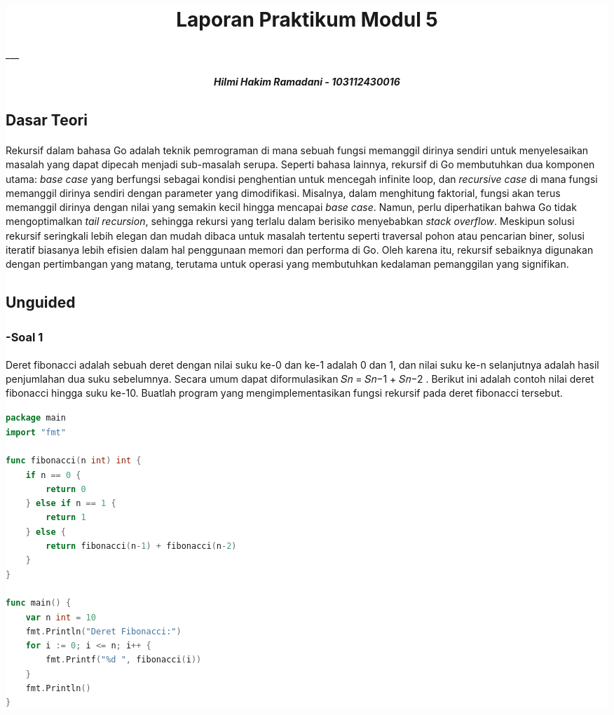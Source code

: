 <h1 align="center">Laporan Praktikum Modul 5</h1>
___
<h5 align="center">Hilmi Hakim Ramadani - 103112430016</h5>

## Dasar Teori

Rekursif dalam bahasa Go adalah teknik pemrograman di mana sebuah fungsi memanggil dirinya sendiri untuk menyelesaikan masalah yang dapat dipecah menjadi sub-masalah serupa. Seperti bahasa lainnya, rekursif di Go membutuhkan dua komponen utama: *base case* yang berfungsi sebagai kondisi penghentian untuk mencegah infinite loop, dan *recursive case* di mana fungsi memanggil dirinya sendiri dengan parameter yang dimodifikasi. Misalnya, dalam menghitung faktorial, fungsi akan terus memanggil dirinya dengan nilai yang semakin kecil hingga mencapai *base case*. Namun, perlu diperhatikan bahwa Go tidak mengoptimalkan *tail recursion*, sehingga rekursi yang terlalu dalam berisiko menyebabkan *stack overflow*. Meskipun solusi rekursif seringkali lebih elegan dan mudah dibaca untuk masalah tertentu seperti traversal pohon atau pencarian biner, solusi iteratif biasanya lebih efisien dalam hal penggunaan memori dan performa di Go. Oleh karena itu, rekursif sebaiknya digunakan dengan pertimbangan yang matang, terutama untuk operasi yang membutuhkan kedalaman pemanggilan yang signifikan.


## Unguided

### -Soal 1
Deret fibonacci adalah sebuah deret dengan nilai suku ke-0 dan ke-1 adalah 0 dan 1, dan nilai suku ke-n selanjutnya adalah hasil penjumlahan dua suku sebelumnya. Secara umum dapat diformulasikan 𝑆𝑛 = 𝑆𝑛−1 + 𝑆𝑛−2 . Berikut ini adalah contoh nilai deret fibonacci hingga suku ke-10. Buatlah program yang mengimplementasikan fungsi rekursif pada deret fibonacci tersebut.

```go
package main
import "fmt"
  
func fibonacci(n int) int {
    if n == 0 {
        return 0
    } else if n == 1 {
        return 1
    } else {
        return fibonacci(n-1) + fibonacci(n-2)
    }
}
  
func main() {
    var n int = 10
    fmt.Println("Deret Fibonacci:")
    for i := 0; i <= n; i++ {
        fmt.Printf("%d ", fibonacci(i))
    }
    fmt.Println()
}
```
